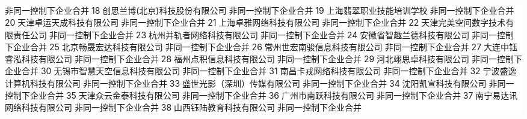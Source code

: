非同一控制下企业合并
18
创思兰博(北京)科技股份有限公司
非同一控制下企业合并
19
上海翡翠职业技能培训学校
非同一控制下企业合并
20
天津卓运天成科技有限公司
非同一控制下企业合并
21
上海卓雅网络科技有限公司
非同一控制下企业合并
22
天津完美空间数字技术有限责任公司
非同一控制下企业合并
23
杭州并轨者网络科技有限公司
非同一控制下企业合并
24
安徽省智趣兰德科技有限公司
非同一控制下企业合并
25
北京畅晟宏达科技有限公司
非同一控制下企业合并
26
常州世宏南骏信息科技有限公司
非同一控制下企业合并
27
大连中钰睿泓科技有限公司
非同一控制下企业合并
28
福州点积信息科技有限公司
非同一控制下企业合并
29
河北翊思卓科技有限公司
非同一控制下企业合并
30
无锡市智慧天空信息科技有限公司
非同一控制下企业合并
31
南昌卡戎网络科技有限公司
非同一控制下企业合并
32
宁波盛逸计算机科技有限公司
非同一控制下企业合并
33
盛世光影（深圳）传媒有限公司
非同一控制下企业合并
34
沈阳凯宣科技有限公司
非同一控制下企业合并
35
天津众云金泰科技有限公司
非同一控制下企业合并
36
广州市南跃科技有限公司
非同一控制下企业合并
37
南宁易达讯网络科技有限公司
非同一控制下企业合并
38
山西钰陆教育科技有限公司
非同一控制下企业合并